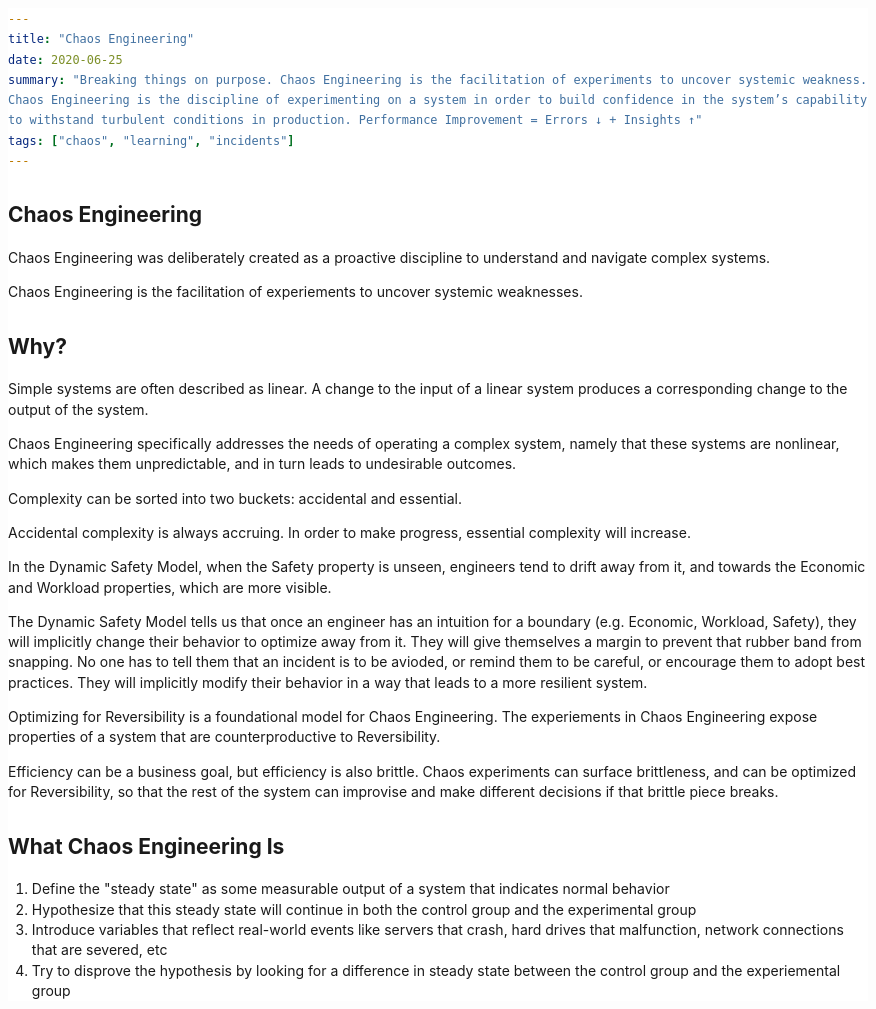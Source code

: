 ```yaml
---
title: "Chaos Engineering"
date: 2020-06-25
summary: "Breaking things on purpose. Chaos Engineering is the facilitation of experiments to uncover systemic weakness. Chaos Engineering is the discipline of experimenting on a system in order to build confidence in the system’s capability to withstand turbulent conditions in production. Performance Improvement = Errors ↓ + Insights ↑"
tags: ["chaos", "learning", "incidents"]
---
```


## Chaos Engineering

Chaos Engineering was deliberately created as a proactive discipline to understand and navigate complex systems.

Chaos Engineering is the facilitation of experiements to uncover systemic weaknesses.

## Why?

Simple systems are often described as linear. A change to the input of a linear system produces a corresponding change to the output of the system.

Chaos Engineering specifically addresses the needs of operating a complex system, namely that these systems are nonlinear, which makes them unpredictable, and in turn leads to undesirable outcomes.

Complexity can be sorted into two buckets: accidental and essential.

Accidental complexity is always accruing. In order to make progress, essential complexity will increase.

In the Dynamic Safety Model, when the Safety property is unseen, engineers tend to drift away from it, and towards the Economic and Workload properties, which are more visible.

The Dynamic Safety Model tells us that once an engineer has an intuition for a boundary (e.g. Economic, Workload, Safety), they will implicitly change their behavior to optimize away from it. They will give themselves a margin to prevent that rubber band from snapping. No one has to tell them that an incident is to be avioded, or remind them to be careful, or encourage them to adopt best practices. They will implicitly modify their behavior in a way that leads to a more resilient system.

Optimizing for Reversibility is a foundational model for Chaos Engineering. The experiements in Chaos Engineering expose properties of a system that are counterproductive to Reversibility.

Efficiency can be a business goal, but efficiency is also brittle. Chaos experiments can surface brittleness, and can be optimized for Reversibility, so that the rest of the system can improvise and make different decisions if that brittle piece breaks.

## What Chaos Engineering Is

1. Define the "steady state" as some measurable output of a system that indicates normal behavior
1. Hypothesize that this steady state will continue in both the control group and the experimental group
1. Introduce variables that reflect real-world events like servers that crash, hard drives that malfunction, network connections that are severed, etc
1. Try to disprove the hypothesis by looking for a difference in steady state between the control group and the experiemental group
